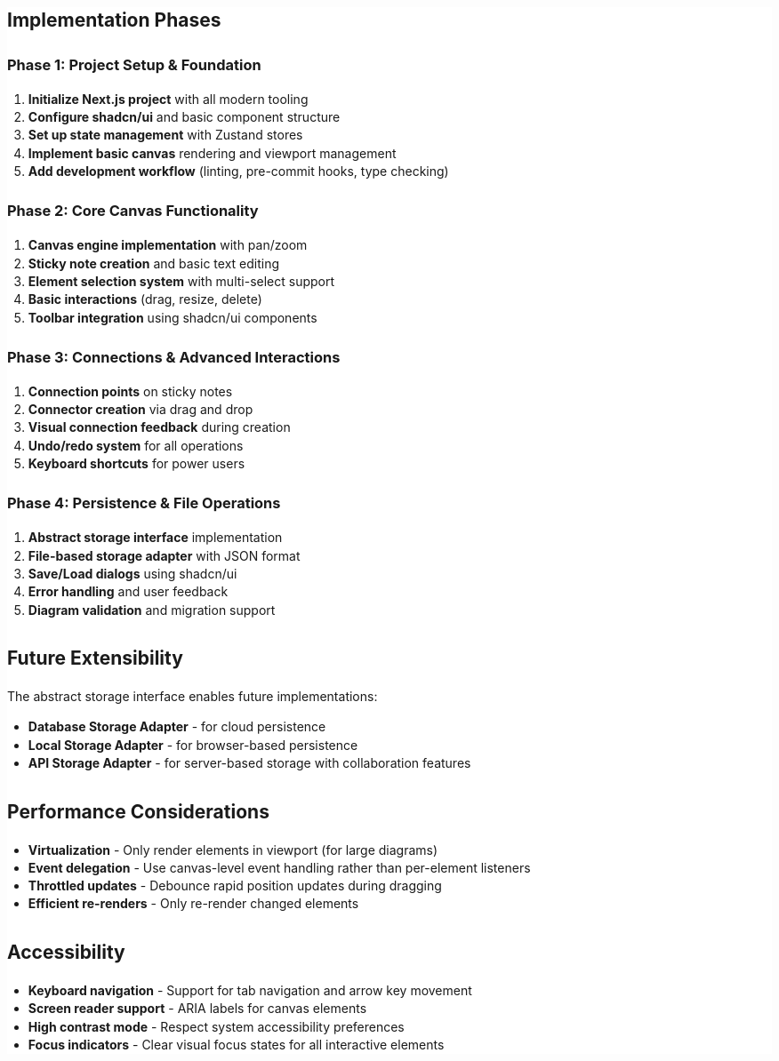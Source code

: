 ## Implementation Phases

### Phase 1: Project Setup & Foundation

1. **Initialize Next.js project** with all modern tooling
2. **Configure shadcn/ui** and basic component structure
3. **Set up state management** with Zustand stores
4. **Implement basic canvas** rendering and viewport management
5. **Add development workflow** (linting, pre-commit hooks, type checking)

### Phase 2: Core Canvas Functionality

1. **Canvas engine implementation** with pan/zoom
2. **Sticky note creation** and basic text editing
3. **Element selection system** with multi-select support
4. **Basic interactions** (drag, resize, delete)
5. **Toolbar integration** using shadcn/ui components

### Phase 3: Connections & Advanced Interactions

1. **Connection points** on sticky notes
2. **Connector creation** via drag and drop
3. **Visual connection feedback** during creation
4. **Undo/redo system** for all operations
5. **Keyboard shortcuts** for power users

### Phase 4: Persistence & File Operations

1. **Abstract storage interface** implementation
2. **File-based storage adapter** with JSON format
3. **Save/Load dialogs** using shadcn/ui
4. **Error handling** and user feedback
5. **Diagram validation** and migration support

## Future Extensibility

The abstract storage interface enables future implementations:

- **Database Storage Adapter** - for cloud persistence
- **Local Storage Adapter** - for browser-based persistence
- **API Storage Adapter** - for server-based storage with collaboration features

## Performance Considerations

- **Virtualization** - Only render elements in viewport (for large diagrams)
- **Event delegation** - Use canvas-level event handling rather than per-element
  listeners
- **Throttled updates** - Debounce rapid position updates during dragging
- **Efficient re-renders** - Only re-render changed elements

## Accessibility

- **Keyboard navigation** - Support for tab navigation and arrow key movement
- **Screen reader support** - ARIA labels for canvas elements
- **High contrast mode** - Respect system accessibility preferences
- **Focus indicators** - Clear visual focus states for all interactive elements
